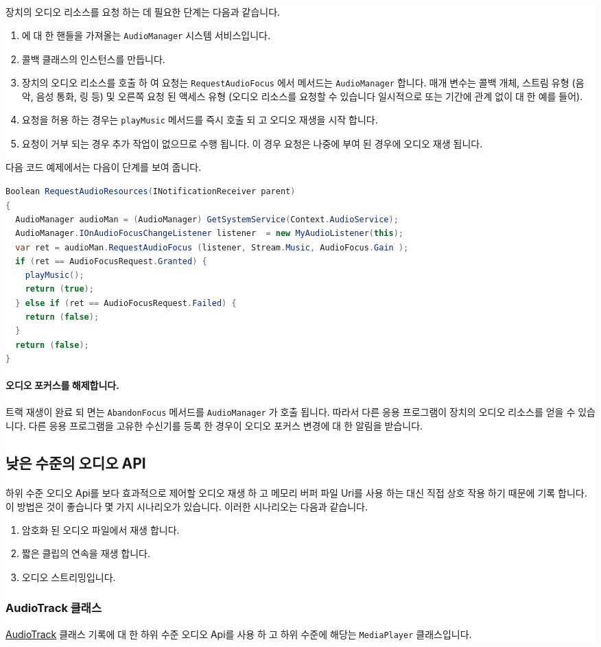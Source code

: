 장치의 오디오 리소스를 요청 하는 데 필요한 단계는 다음과 같습니다.

1.  에 대 한 핸들을 가져올는 `AudioManager` 시스템 서비스입니다.

2.  콜백 클래스의 인스턴스를 만듭니다.

3.  장치의 오디오 리소스를 호출 하 여 요청는 `RequestAudioFocus` 에서 메서드는 `AudioManager` 합니다. 매개 변수는 콜백 개체, 스트림 유형 (음악, 음성 통화, 링 등) 및 오른쪽 요청 된 액세스 유형 (오디오 리소스를 요청할 수 있습니다 일시적으로 또는 기간에 관계 없이 대 한 예를 들어).

4.  요청을 허용 하는 경우는 `playMusic` 메서드를 즉시 호출 되 고 오디오 재생을 시작 합니다.

5.  요청이 거부 되는 경우 추가 작업이 없으므로 수행 됩니다. 이 경우 요청은 나중에 부여 된 경우에 오디오 재생 됩니다.


다음 코드 예제에서는 다음이 단계를 보여 줍니다.

```csharp
Boolean RequestAudioResources(INotificationReceiver parent)
{
  AudioManager audioMan = (AudioManager) GetSystemService(Context.AudioService);
  AudioManager.IOnAudioFocusChangeListener listener  = new MyAudioListener(this);
  var ret = audioMan.RequestAudioFocus (listener, Stream.Music, AudioFocus.Gain );
  if (ret == AudioFocusRequest.Granted) {
    playMusic();
    return (true);
  } else if (ret == AudioFocusRequest.Failed) {
    return (false);
  }
  return (false);
}
```

<a name="Releasing_Audio_Focus" />

#### <a name="releasing-audio-focus"></a>오디오 포커스를 해제합니다.

트랙 재생이 완료 되 면는 `AbandonFocus` 메서드를 `AudioManager` 가 호출 됩니다. 따라서 다른 응용 프로그램이 장치의 오디오 리소스를 얻을 수 있습니다. 다른 응용 프로그램을 고유한 수신기를 등록 한 경우이 오디오 포커스 변경에 대 한 알림을 받습니다.

<a name="Low_Level_Audio_API" />

## <a name="low-level-audio-api"></a>낮은 수준의 오디오 API

하위 수준 오디오 Api를 보다 효과적으로 제어할 오디오 재생 하 고 메모리 버퍼 파일 Uri를 사용 하는 대신 직접 상호 작용 하기 때문에 기록 합니다. 이 방법은 것이 좋습니다 몇 가지 시나리오가 있습니다. 이러한 시나리오는 다음과 같습니다.

1.  암호화 된 오디오 파일에서 재생 합니다.

2.  짧은 클립의 연속을 재생 합니다.

3.  오디오 스트리밍입니다.


 <a name="AudioTrack_Class" />


### <a name="audiotrack-class"></a>AudioTrack 클래스

[AudioTrack](https://developer.xamarin.com/api/type/Android.Media.AudioTrack/) 클래스 기록에 대 한 하위 수준 오디오 Api를 사용 하 고 하위 수준에 해당는 `MediaPlayer` 클래스입니다.
